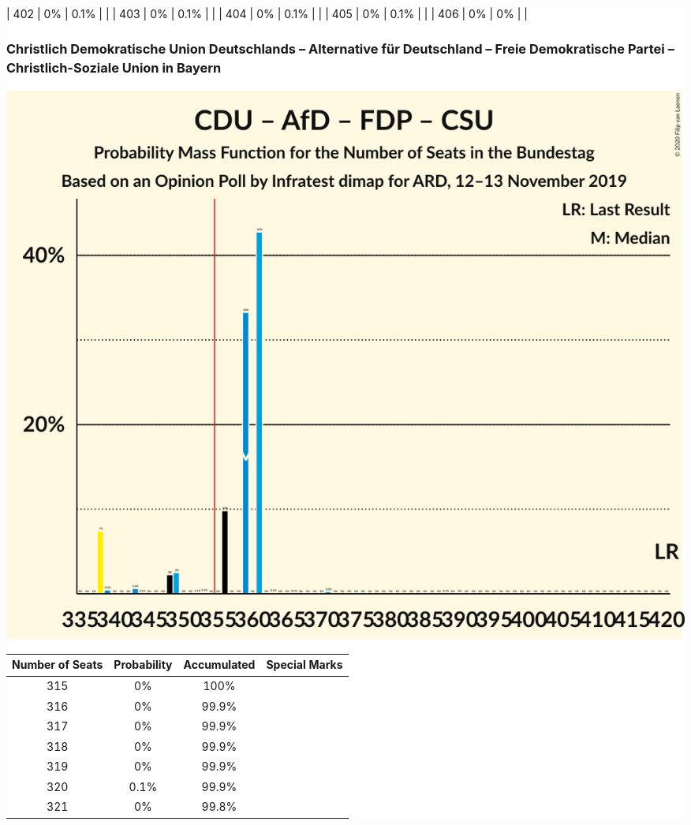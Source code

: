 | 402 | 0% | 0.1% |  |
| 403 | 0% | 0.1% |  |
| 404 | 0% | 0.1% |  |
| 405 | 0% | 0.1% |  |
| 406 | 0% | 0% |  |

### Christlich Demokratische Union Deutschlands – Alternative für Deutschland – Freie Demokratische Partei – Christlich-Soziale Union in Bayern

![Graph with seats probability mass function not yet produced](2019-11-13-Infratestdimap-coalitions-seats-pmf-cdu–afd–fdp–csu.png "Seats Probability Mass Function")

| Number of Seats | Probability | Accumulated | Special Marks |
|:---------------:|:-----------:|:-----------:|:-------------:|
| 315 | 0% | 100% |  |
| 316 | 0% | 99.9% |  |
| 317 | 0% | 99.9% |  |
| 318 | 0% | 99.9% |  |
| 319 | 0% | 99.9% |  |
| 320 | 0.1% | 99.9% |  |
| 321 | 0% | 99.8% |  |